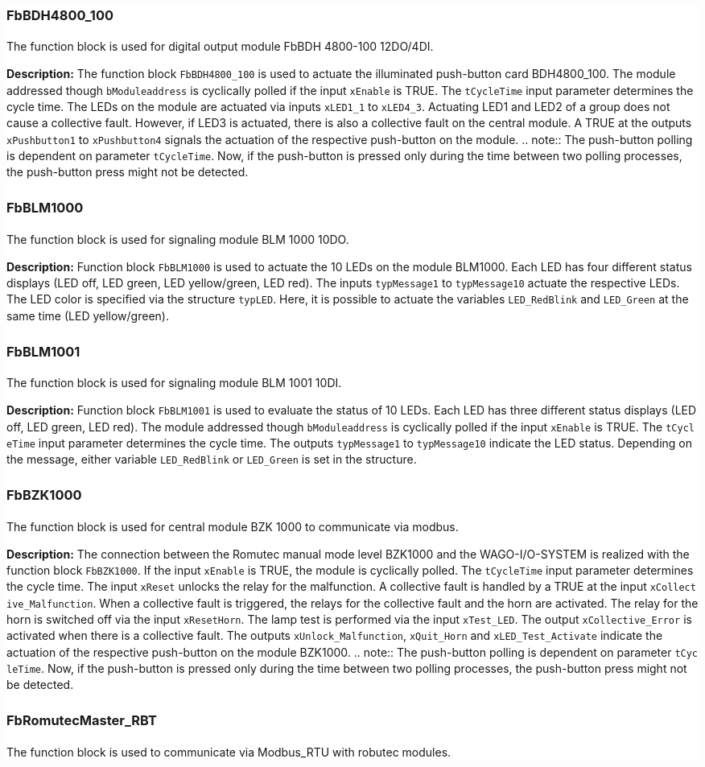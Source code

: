 ### FbBDH4800_100
The function block is used for digital output module FbBDH 4800-100 12DO/4DI.

**Description:**
The function block ``FbBDH4800_100`` is used to actuate the illuminated push-button card BDH4800_100. The module addressed though ``bModuleaddress`` is cyclically polled if the input ``xEnable`` is TRUE. The ``tCycleTime`` input parameter determines the cycle time. The LEDs on the module are actuated via inputs ``xLED1_1`` to ``xLED4_3``. Actuating LED1 and LED2 of a group does not cause a collective fault. However, if LED3 is actuated, there is also a collective fault on the central module. A TRUE at the outputs ``xPushbutton1`` to ``xPushbutton4`` signals the actuation of the respective push-button on the module. .. note:: The push-button polling is dependent on parameter ``tCycleTime``. Now, if the push-button is pressed only during the time between two polling processes, the push-button press might not be detected.

### FbBLM1000
The function block is used for signaling module BLM 1000 10DO.

**Description:**
Function block ``FbBLM1000`` is used to actuate the 10 LEDs on the module BLM1000. Each LED has four different status displays (LED off, LED green, LED yellow/green, LED red). The inputs ``typMessage1`` to ``typMessage10`` actuate the respective LEDs. The LED color is specified via the structure ``typLED``. Here, it is possible to actuate the variables ``LED_RedBlink`` and ``LED_Green`` at the same time (LED yellow/green).

### FbBLM1001
The function block is used for signaling module BLM 1001 10DI.

**Description:**
Function block ``FbBLM1001`` is used to evaluate the status of 10 LEDs. Each LED has three different status displays (LED off, LED green, LED red). The module addressed though ``bModuleaddress`` is cyclically polled if the input ``xEnable`` is TRUE. The ``tCycleTime`` input parameter determines the cycle time. The outputs ``typMessage1`` to ``typMessage10`` indicate the LED status. Depending on the message, either variable ``LED_RedBlink`` or ``LED_Green`` is set in the structure.

### FbBZK1000
The function block is used for central module BZK 1000 to communicate via modbus.

**Description:**
The connection between the Romutec manual mode level BZK1000 and the WAGO-I/O-SYSTEM is realized with the function block ``FbBZK1000``. If the input ``xEnable`` is TRUE, the module is cyclically polled. The ``tCycleTime`` input parameter determines the cycle time. The input ``xReset`` unlocks the relay for the malfunction. A collective fault is handled by a TRUE at the input ``xCollective_Malfunction``. When a collective fault is triggered, the relays for the collective fault and the horn are activated. The relay for the horn is switched off via the input ``xResetHorn``. The lamp test is performed via the input ``xTest_LED``. The output ``xCollective_Error`` is activated when there is a collective fault. The outputs ``xUnlock_Malfunction``, ``xQuit_Horn`` and ``xLED_Test_Activate`` indicate the actuation of the respective push-button on the module BZK1000. .. note:: The push-button polling is dependent on parameter ``tCycleTime``. Now, if the push-button is pressed only during the time between two polling processes, the push-button press might not be detected.

### FbRomutecMaster_RBT
The function block is used to communicate via Modbus_RTU with robutec modules.
